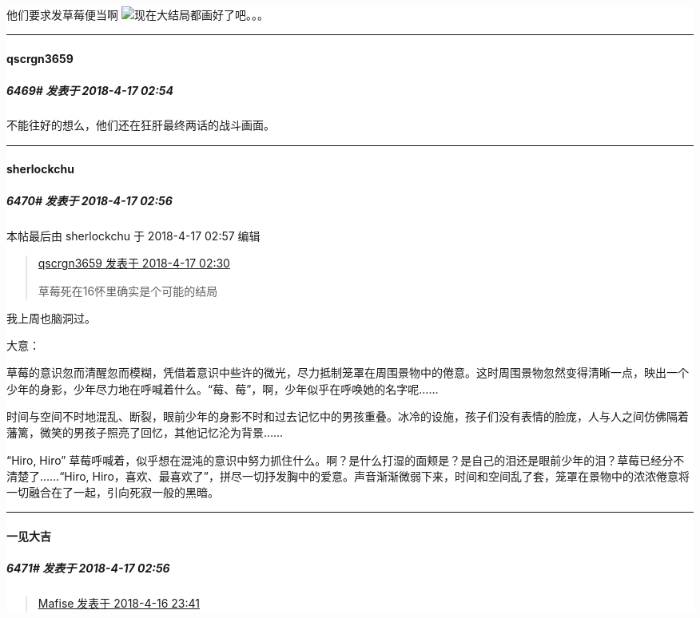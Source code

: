 他们要求发草莓便当啊</blockquote>
<img src="https://static.saraba1st.com/image/smiley/face2017/037.png" referrerpolicy="no-referrer">现在大结局都画好了吧。。。







*****

####  qscrgn3659  
##### 6469#       发表于 2018-4-17 02:54




不能往好的想么，他们还在狂肝最终两话的战斗画面。







*****

####  sherlockchu  
##### 6470#       发表于 2018-4-17 02:56



 本帖最后由 sherlockchu 于 2018-4-17 02:57 编辑 
<blockquote><a href="httphttps://bbs.saraba1st.com/2b/forum.php?mod=redirect&amp;goto=findpost&amp;pid=39262180&amp;ptid=1628823" target="_blank">qscrgn3659 发表于 2018-4-17 02:30</a>

草莓死在16怀里确实是个可能的结局</blockquote>
我上周也脑洞过。


大意：

草莓的意识忽而清醒忽而模糊，凭借着意识中些许的微光，尽力抵制笼罩在周围景物中的倦意。这时周围景物忽然变得清晰一点，映出一个少年的身影，少年尽力地在呼喊着什么。“莓、莓”，啊，少年似乎在呼唤她的名字呢……


时间与空间不时地混乱、断裂，眼前少年的身影不时和过去记忆中的男孩重叠。冰冷的设施，孩子们没有表情的脸庞，人与人之间仿佛隔着藩篱，微笑的男孩子照亮了回忆，其他记忆沦为背景……


“Hiro, Hiro” 草莓呼喊着，似乎想在混沌的意识中努力抓住什么。啊？是什么打湿的面颊是？是自己的泪还是眼前少年的泪？草莓已经分不清楚了……“Hiro, Hiro，喜欢、最喜欢了”，拼尽一切抒发胸中的爱意。声音渐渐微弱下来，时间和空间乱了套，笼罩在景物中的浓浓倦意将一切融合在了一起，引向死寂一般的黑暗。







*****

####  一见大吉  
##### 6471#       发表于 2018-4-17 02:56



<blockquote><a href="httphttps://bbs.saraba1st.com/2b/forum.php?mod=redirect&amp;goto=findpost&amp;pid=39261309&amp;ptid=1628823" target="_blank">Mafise 发表于 2018-4-16 23:41</a>
